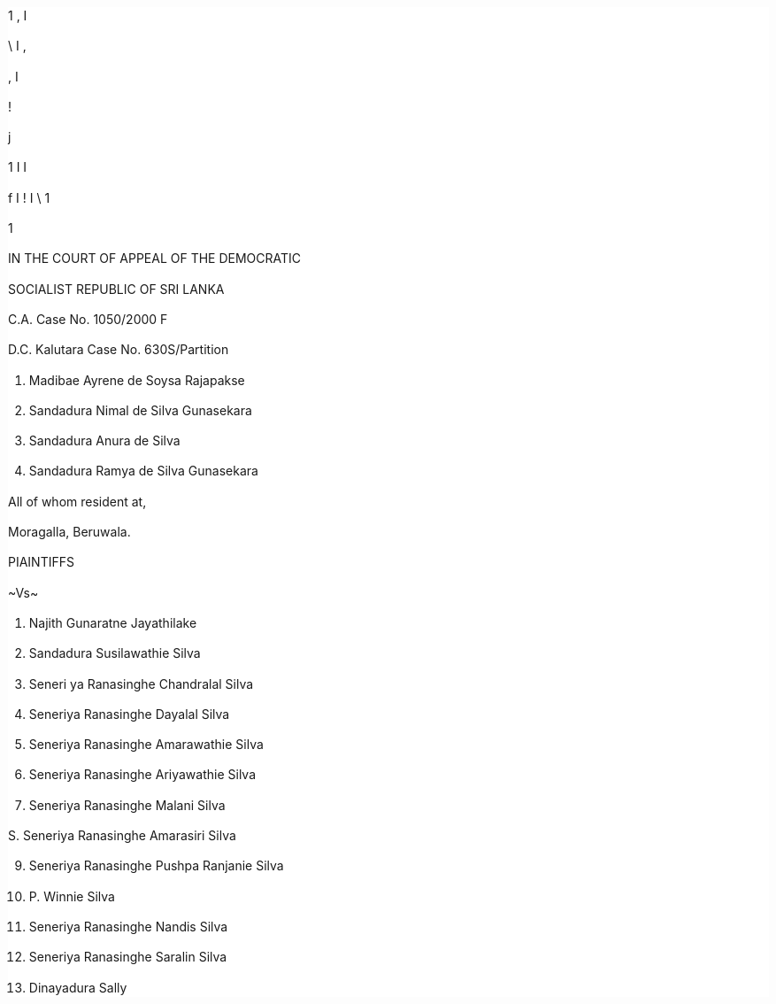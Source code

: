1 , I

\ I ,

, I

!

j

1 I I

f I ! I \ 1

1

IN THE COURT OF APPEAL OF THE DEMOCRATIC

SOCIALIST REPUBLIC OF SRI LANKA

C.A. Case No. 1050/2000 F

D.C. Kalutara Case No. 630S/Partition

1. Madibae Ayrene de Soysa Rajapakse

2. Sandadura Nimal de Silva Gunasekara

3. Sandadura Anura de Silva

4. Sandadura Ramya de Silva Gunasekara

All of whom resident at,

Moragalla, Beruwala.

PIAINTIFFS

~Vs~

1. Najith Gunaratne Jayathilake

2. Sandadura Susilawathie Silva

3. Seneri ya Ranasinghe Chandralal Silva

4. Seneriya Ranasinghe Dayalal Silva

5. Seneriya Ranasinghe Amarawathie Silva

6. Seneriya Ranasinghe Ariyawathie Silva

7. Seneriya Ranasinghe Malani Silva

S. Seneriya Ranasinghe Amarasiri Silva

9. Seneriya Ranasinghe Pushpa Ranjanie Silva

10. P. Winnie Silva

11. Seneriya Ranasinghe Nandis Silva

12. Seneriya Ranasinghe Saralin Silva

13. Dinayadura Sally

